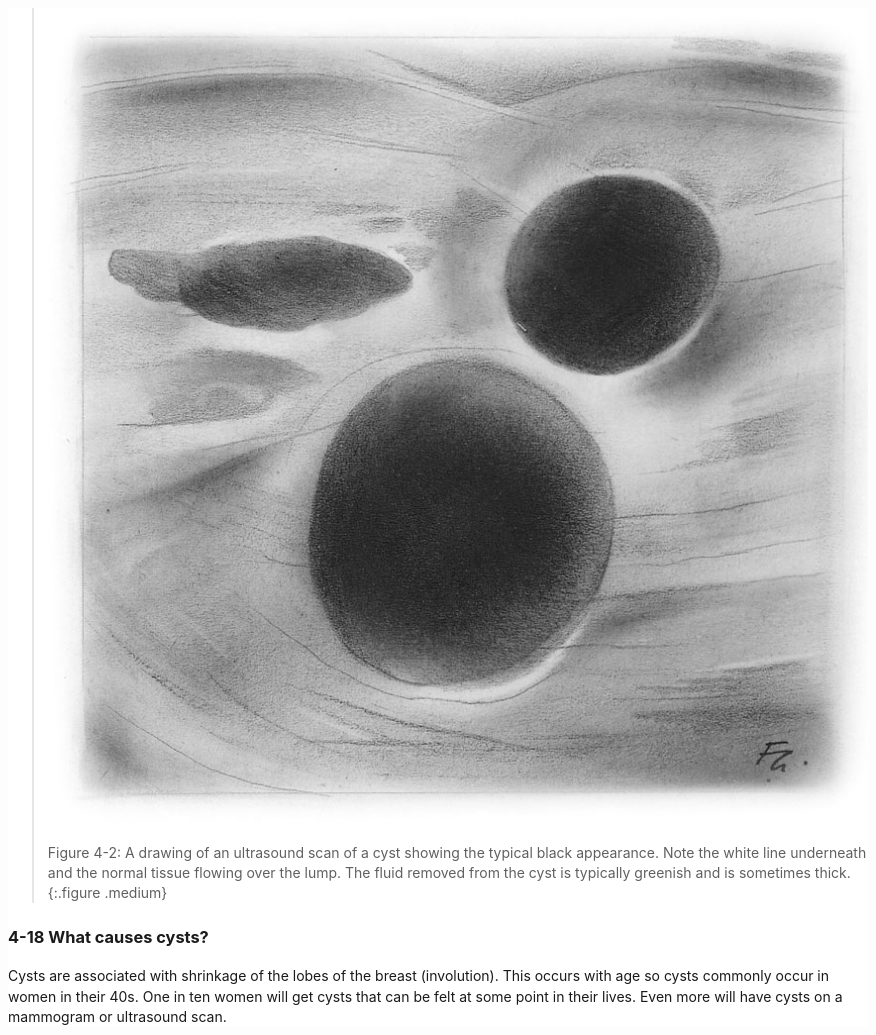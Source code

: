 > ![Figure 4-2: A drawing of an ultrasound scan of a cyst showing the typical black appearance. Note the white line underneath and the normal tissue flowing over the lump. The fluid removed from the cyst is typically greenish and is sometimes thick.](images/4-2.jpg)
> 
> Figure 4-2: A drawing of an ultrasound scan of a cyst showing the typical black appearance. Note the white line underneath and the normal tissue flowing over the lump. The fluid removed from the cyst is typically greenish and is sometimes thick.
{:.figure .medium}

### 4-18 What causes cysts?

Cysts are associated with shrinkage of the lobes of the breast (involution). This occurs with age so cysts commonly occur in women in their 40s. One in ten women will get cysts that can be felt at some point in their lives. Even more will have cysts on a mammogram or ultrasound scan.
